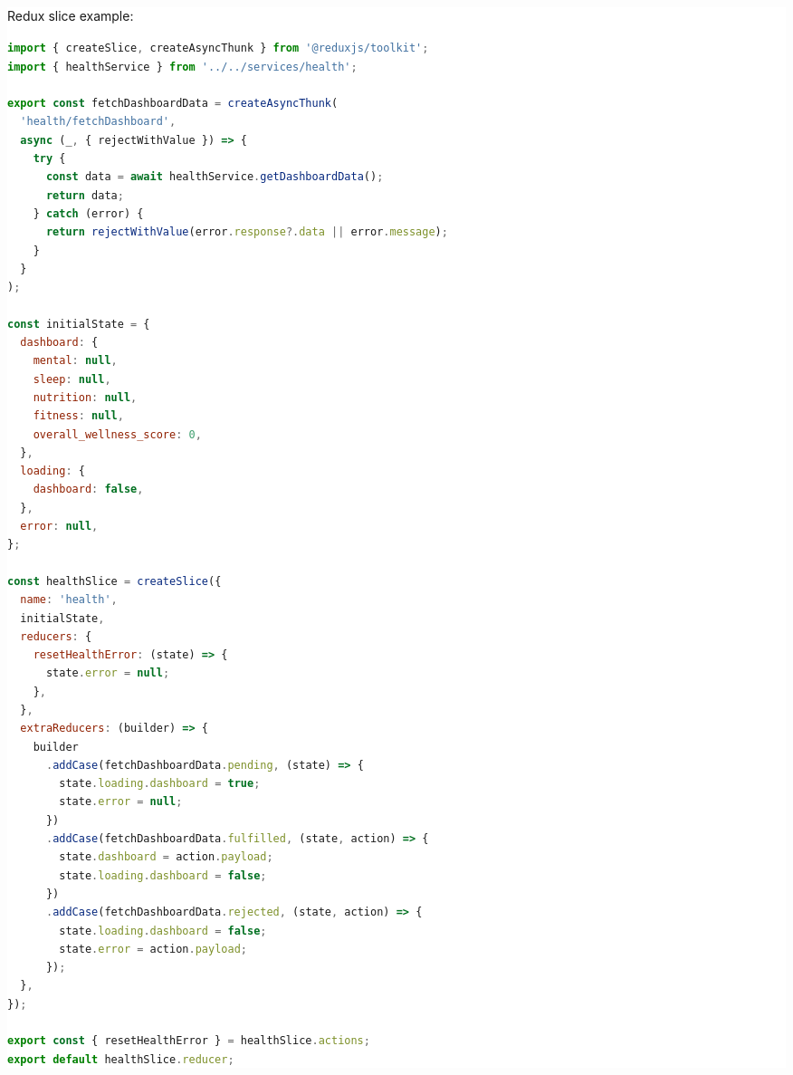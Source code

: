 Redux slice example:

```javascript
import { createSlice, createAsyncThunk } from '@reduxjs/toolkit';
import { healthService } from '../../services/health';

export const fetchDashboardData = createAsyncThunk(
  'health/fetchDashboard',
  async (_, { rejectWithValue }) => {
    try {
      const data = await healthService.getDashboardData();
      return data;
    } catch (error) {
      return rejectWithValue(error.response?.data || error.message);
    }
  }
);

const initialState = {
  dashboard: {
    mental: null,
    sleep: null,
    nutrition: null,
    fitness: null,
    overall_wellness_score: 0,
  },
  loading: {
    dashboard: false,
  },
  error: null,
};

const healthSlice = createSlice({
  name: 'health',
  initialState,
  reducers: {
    resetHealthError: (state) => {
      state.error = null;
    },
  },
  extraReducers: (builder) => {
    builder
      .addCase(fetchDashboardData.pending, (state) => {
        state.loading.dashboard = true;
        state.error = null;
      })
      .addCase(fetchDashboardData.fulfilled, (state, action) => {
        state.dashboard = action.payload;
        state.loading.dashboard = false;
      })
      .addCase(fetchDashboardData.rejected, (state, action) => {
        state.loading.dashboard = false;
        state.error = action.payload;
      });
  },
});

export const { resetHealthError } = healthSlice.actions;
export default healthSlice.reducer;
```
